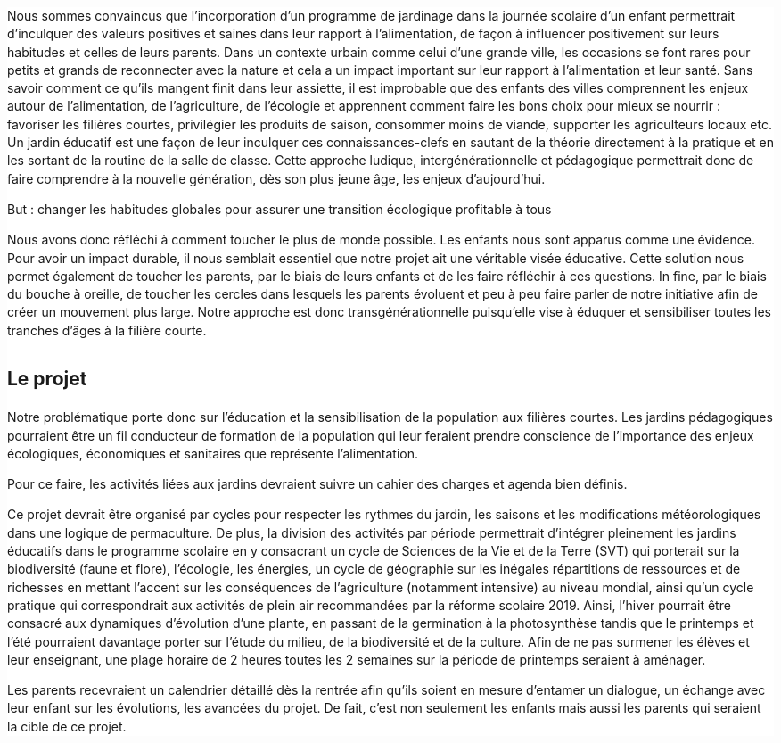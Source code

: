 Nous sommes convaincus que l’incorporation d’un programme de jardinage dans la journée scolaire d’un enfant permettrait d’inculquer des valeurs positives et saines dans leur rapport à l’alimentation, de façon à influencer positivement sur leurs habitudes et celles de leurs parents. Dans un contexte urbain comme celui d’une grande ville, les occasions se font rares pour petits et grands de reconnecter avec la nature et cela a un impact important sur leur rapport à l’alimentation et leur santé. Sans savoir comment ce qu’ils mangent finit dans leur assiette, il est improbable que des enfants des villes comprennent les enjeux autour de l’alimentation, de l’agriculture, de l’écologie et apprennent comment faire les bons choix pour mieux se nourrir : favoriser les filières courtes, privilégier les produits de saison, consommer moins de viande, supporter les agriculteurs locaux etc. Un jardin éducatif est une façon de leur inculquer ces connaissances-clefs en sautant de la théorie directement à la pratique et en les sortant de la routine de la salle de classe. Cette approche ludique, intergénérationnelle et pédagogique permettrait donc de faire comprendre à la nouvelle génération, dès son plus jeune âge, les enjeux d’aujourd’hui.

But : changer les habitudes globales pour assurer une transition écologique profitable à tous 

Nous avons donc réfléchi à comment toucher le plus de monde possible. Les enfants nous sont apparus comme une évidence. Pour avoir un impact durable, il nous semblait essentiel que notre projet ait une véritable visée éducative. Cette solution nous permet également de toucher les parents, par le biais de leurs enfants et de les faire réfléchir à ces questions. In fine, par le biais du bouche à oreille, de toucher les cercles dans lesquels les parents évoluent et peu à peu faire parler de notre initiative afin de créer un mouvement plus large. Notre approche est donc transgénérationnelle puisqu’elle vise à éduquer et sensibiliser toutes les tranches d’âges à la filière courte. 

## Le projet 

Notre problématique porte donc sur l’éducation et la sensibilisation de la population aux filières courtes. Les jardins pédagogiques pourraient être un fil conducteur de formation de la population qui leur feraient prendre conscience de l’importance des enjeux écologiques, économiques et sanitaires que représente l’alimentation. 

Pour ce faire, les activités liées aux jardins devraient suivre un cahier des charges et agenda bien définis. 

Ce projet devrait être organisé par cycles pour respecter les rythmes du jardin, les saisons et les modifications météorologiques dans une logique de permaculture. De plus, la division des activités par période permettrait d’intégrer pleinement les jardins éducatifs dans le programme scolaire en y consacrant un cycle de Sciences de la Vie et de la Terre (SVT)  qui porterait sur la biodiversité (faune et flore), l’écologie, les énergies, un cycle de géographie sur les inégales répartitions de ressources et de richesses en mettant l’accent sur les conséquences de l’agriculture (notamment intensive) au niveau mondial, ainsi qu’un cycle pratique qui correspondrait aux activités de plein air recommandées par la réforme scolaire 2019. Ainsi, l’hiver pourrait être consacré aux dynamiques d’évolution d’une plante, en passant de la germination à la photosynthèse tandis que le printemps et l’été pourraient davantage porter sur l’étude du milieu, de la biodiversité et de la culture. Afin de ne pas surmener les élèves et leur enseignant, une plage horaire de 2 heures toutes les 2 semaines sur la période de printemps seraient à aménager. 

Les parents recevraient un calendrier détaillé dès la rentrée afin qu’ils soient en mesure d’entamer un dialogue, un échange avec leur enfant sur les évolutions, les avancées du projet. De fait, c’est non seulement les enfants mais aussi les parents qui seraient la cible de ce projet.
